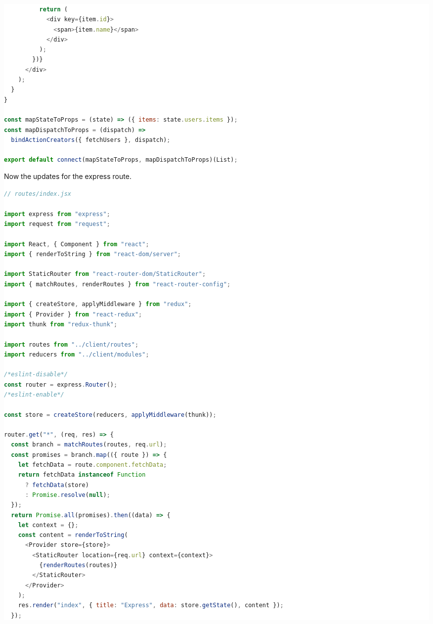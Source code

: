 ```javascript
          return (
            <div key={item.id}>
              <span>{item.name}</span>
            </div>
          );
        })}
      </div>
    );
  }
}

const mapStateToProps = (state) => ({ items: state.users.items });
const mapDispatchToProps = (dispatch) =>
  bindActionCreators({ fetchUsers }, dispatch);

export default connect(mapStateToProps, mapDispatchToProps)(List);
```

Now the updates for the express route.

```javascript
// routes/index.jsx

import express from "express";
import request from "request";

import React, { Component } from "react";
import { renderToString } from "react-dom/server";

import StaticRouter from "react-router-dom/StaticRouter";
import { matchRoutes, renderRoutes } from "react-router-config";

import { createStore, applyMiddleware } from "redux";
import { Provider } from "react-redux";
import thunk from "redux-thunk";

import routes from "../client/routes";
import reducers from "../client/modules";

/*eslint-disable*/
const router = express.Router();
/*eslint-enable*/

const store = createStore(reducers, applyMiddleware(thunk));

router.get("*", (req, res) => {
  const branch = matchRoutes(routes, req.url);
  const promises = branch.map(({ route }) => {
    let fetchData = route.component.fetchData;
    return fetchData instanceof Function
      ? fetchData(store)
      : Promise.resolve(null);
  });
  return Promise.all(promises).then((data) => {
    let context = {};
    const content = renderToString(
      <Provider store={store}>
        <StaticRouter location={req.url} context={context}>
          {renderRoutes(routes)}
        </StaticRouter>
      </Provider>
    );
    res.render("index", { title: "Express", data: store.getState(), content });
  });
```